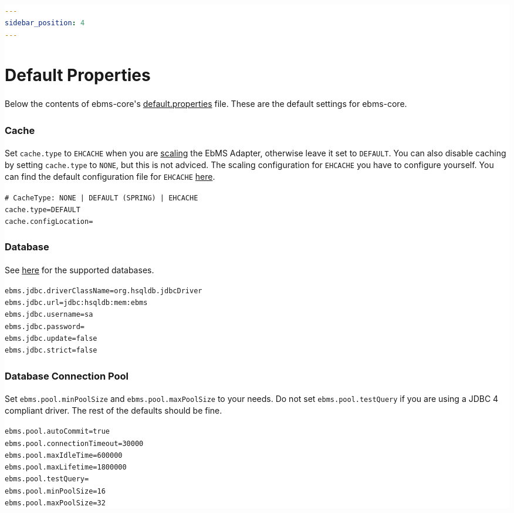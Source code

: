 ```yaml
---
sidebar_position: 4
---
```


# Default Properties

Below the contents of ebms-core's [default.properties](https://github.com/eluinstra/ebms-core/blob/ebms-core-@ebms.branch.version@/src/main/resources/nl/clockwork/ebms/default.properties) file. These are the default settings for ebms-core.

### Cache

Set `cache.type` to `EHCACHE` when you are [scaling](/ebms-admin/deployment.md#scaling) the EbMS Adapter, otherwise leave it set to `DEFAULT`. You can also disable caching by setting `cache.type` to `NONE`, but this is not adviced. The scaling configuration for `EHCACHE` you have to configure yourself. You can find the default configuration file for `EHCACHE` [here](https://github.com/eluinstra/ebms-core/blob/ebms-core-@ebms.branch.version@/src/main/resources/nl/clockwork/ebms/ehcache.xml).

```properties
# CacheType: NONE | DEFAULT (SPRING) | EHCACHE
cache.type=DEFAULT
cache.configLocation=
```

### Database

See [here](database) for the supported databases.

```properties
ebms.jdbc.driverClassName=org.hsqldb.jdbcDriver
ebms.jdbc.url=jdbc:hsqldb:mem:ebms
ebms.jdbc.username=sa
ebms.jdbc.password=
ebms.jdbc.update=false
ebms.jdbc.strict=false
```

### Database Connection Pool

Set `ebms.pool.minPoolSize` and `ebms.pool.maxPoolSize` to your needs. Do not set `ebms.pool.testQuery` if you are using a JDBC 4 compliant driver. The rest of the defaults should be fine.

```properties
ebms.pool.autoCommit=true
ebms.pool.connectionTimeout=30000
ebms.pool.maxIdleTime=600000
ebms.pool.maxLifetime=1800000
ebms.pool.testQuery=
ebms.pool.minPoolSize=16
ebms.pool.maxPoolSize=32
```
